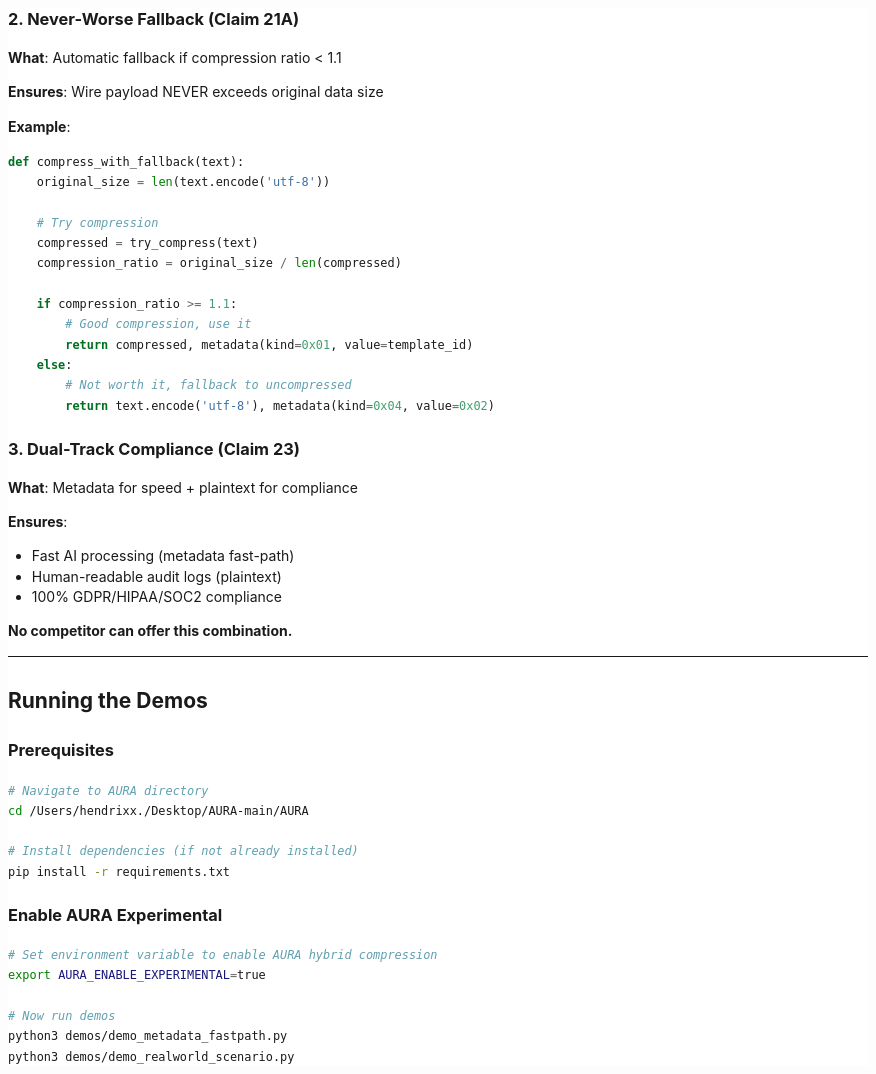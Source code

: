 ### 2. Never-Worse Fallback (Claim 21A)

**What**: Automatic fallback if compression ratio < 1.1

**Ensures**: Wire payload NEVER exceeds original data size

**Example**:
```python
def compress_with_fallback(text):
    original_size = len(text.encode('utf-8'))

    # Try compression
    compressed = try_compress(text)
    compression_ratio = original_size / len(compressed)

    if compression_ratio >= 1.1:
        # Good compression, use it
        return compressed, metadata(kind=0x01, value=template_id)
    else:
        # Not worth it, fallback to uncompressed
        return text.encode('utf-8'), metadata(kind=0x04, value=0x02)
```

### 3. Dual-Track Compliance (Claim 23)

**What**: Metadata for speed + plaintext for compliance

**Ensures**:
- Fast AI processing (metadata fast-path)
- Human-readable audit logs (plaintext)
- 100% GDPR/HIPAA/SOC2 compliance

**No competitor can offer this combination.**

---

## Running the Demos

### Prerequisites

```bash
# Navigate to AURA directory
cd /Users/hendrixx./Desktop/AURA-main/AURA

# Install dependencies (if not already installed)
pip install -r requirements.txt
```

### Enable AURA Experimental

```bash
# Set environment variable to enable AURA hybrid compression
export AURA_ENABLE_EXPERIMENTAL=true

# Now run demos
python3 demos/demo_metadata_fastpath.py
python3 demos/demo_realworld_scenario.py
```

